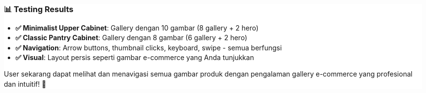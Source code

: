 ### 📊 **Testing Results**
- **✅ Minimalist Upper Cabinet**: Gallery dengan 10 gambar (8 gallery + 2 hero)
- **✅ Classic Pantry Cabinet**: Gallery dengan 8 gambar (6 gallery + 2 hero)
- **✅ Navigation**: Arrow buttons, thumbnail clicks, keyboard, swipe - semua berfungsi
- **✅ Visual**: Layout persis seperti gambar e-commerce yang Anda tunjukkan

User sekarang dapat melihat dan menavigasi semua gambar produk dengan pengalaman gallery e-commerce yang profesional dan intuitif! 🚀
